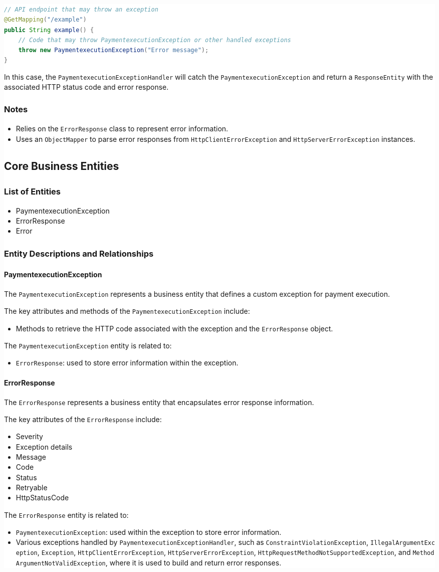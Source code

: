 ```java
// API endpoint that may throw an exception
@GetMapping("/example")
public String example() {
    // Code that may throw PaymentexecutionException or other handled exceptions
    throw new PaymentexecutionException("Error message");
}
```

In this case, the `PaymentexecutionExceptionHandler` will catch the `PaymentexecutionException` and return a `ResponseEntity` with the associated HTTP status code and error response.

### Notes

*   Relies on the `ErrorResponse` class to represent error information.
*   Uses an `ObjectMapper` to parse error responses from `HttpClientErrorException` and `HttpServerErrorException` instances.



## Core Business Entities
### List of Entities
* PaymentexecutionException
* ErrorResponse
* Error

### Entity Descriptions and Relationships
#### PaymentexecutionException
The `PaymentexecutionException` represents a business entity that defines a custom exception for payment execution.

The key attributes and methods of the `PaymentexecutionException` include:
- Methods to retrieve the HTTP code associated with the exception and the `ErrorResponse` object.

The `PaymentexecutionException` entity is related to:
- `ErrorResponse`: used to store error information within the exception.

#### ErrorResponse
The `ErrorResponse` represents a business entity that encapsulates error response information.

The key attributes of the `ErrorResponse` include:
- Severity
- Exception details
- Message
- Code
- Status
- Retryable
- HttpStatusCode

The `ErrorResponse` entity is related to:
- `PaymentexecutionException`: used within the exception to store error information.
- Various exceptions handled by `PaymentexecutionExceptionHandler`, such as `ConstraintViolationException`, `IllegalArgumentException`, `Exception`, `HttpClientErrorException`, `HttpServerErrorException`, `HttpRequestMethodNotSupportedException`, and `MethodArgumentNotValidException`, where it is used to build and return error responses.
